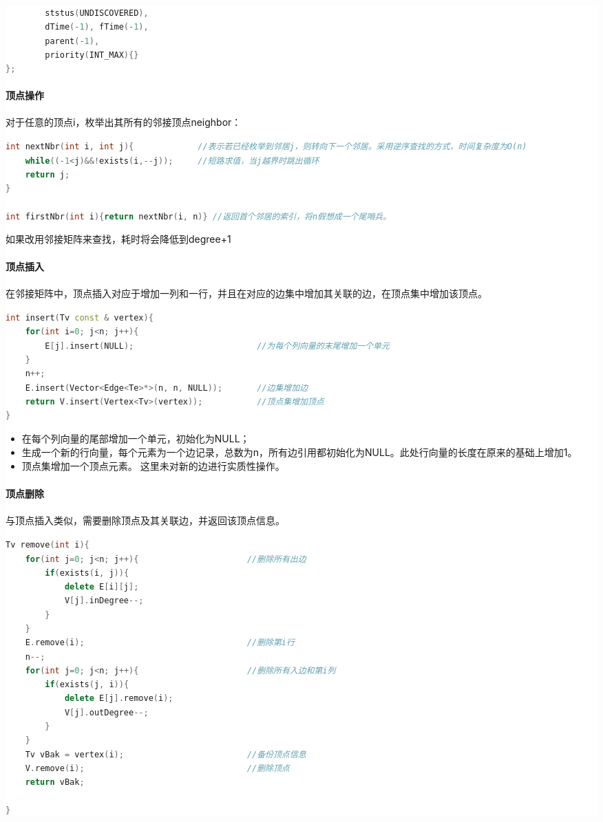 ```c++
        ststus(UNDISCOVERED),
        dTime(-1), fTime(-1),
        parent(-1),
        priority(INT_MAX){}   
};
```
#### 顶点操作
对于任意的顶点i，枚举出其所有的邻接顶点neighbor：
```c++
int nextNbr(int i, int j){             //表示若已经枚举到邻居j，则转向下一个邻居。采用逆序查找的方式，时间复杂度为O(n)
    while((-1<j)&&!exists(i,--j));     //短路求值，当j越界时跳出循环
    return j;
}

int firstNbr(int i){return nextNbr(i, n)} //返回首个邻居的索引，将n假想成一个尾哨兵。
```
如果改用邻接矩阵来查找，耗时将会降低到degree+1

#### 顶点插入
在邻接矩阵中，顶点插入对应于增加一列和一行，并且在对应的边集中增加其关联的边，在顶点集中增加该顶点。
```c++
int insert(Tv const & vertex){
    for(int i=0; j<n; j++){
        E[j].insert(NULL);                         //为每个列向量的末尾增加一个单元
    }
    n++;
    E.insert(Vector<Edge<Te>*>(n, n, NULL));       //边集增加边
    return V.insert(Vertex<Tv>(vertex));           //顶点集增加顶点
}
```

- 在每个列向量的尾部增加一个单元，初始化为NULL；
- 生成一个新的行向量，每个元素为一个边记录，总数为n，所有边引用都初始化为NULL。此处行向量的长度在原来的基础上增加1。
- 顶点集增加一个顶点元素。
这里未对新的边进行实质性操作。

#### 顶点删除
与顶点插入类似，需要删除顶点及其关联边，并返回该顶点信息。
```c++
Tv remove(int i){
    for(int j=0; j<n; j++){                      //删除所有出边
        if(exists(i, j)){
            delete E[i][j];
            V[j].inDegree--;
        }
    }
    E.remove(i);                                 //删除第i行
    n--;   
    for(int j=0; j<n; j++){                      //删除所有入边和第i列
        if(exists(j, i)){
            delete E[j].remove(i);
            V[j].outDegree--;
        }
    }
    Tv vBak = vertex(i);                         //备份顶点信息
    V.remove(i);                                 //删除顶点
    return vBak;
    
}
```
